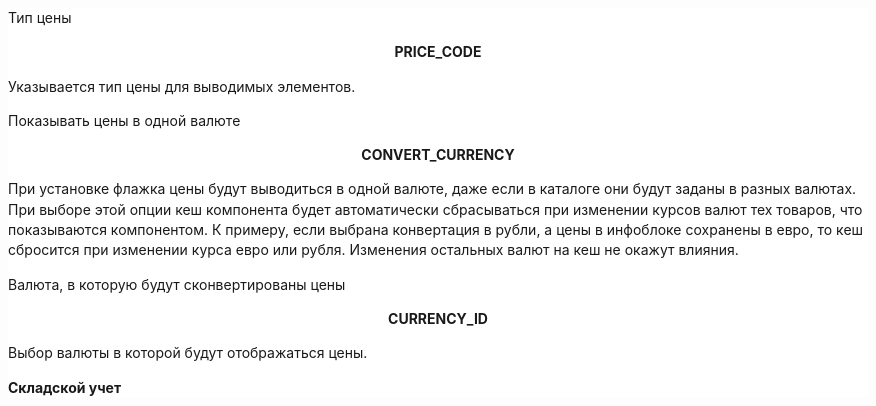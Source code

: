 <tr>
	<td>
		<p>
			 Тип цены
		</p>
	</td>
	<td>
		<p align="center">
 <b>PRICE_CODE</b>
		</p>
	</td>
	<td>
		<p>
			 Указывается тип цены для выводимых элементов.
		</p>
	</td>
</tr>
<tr>
	<td>
		<p>
			 Показывать цены в одной валюте
		</p>
	</td>
	<td>
		<p align="center">
 <b>CONVERT_CURRENCY</b>
		</p>
	</td>
	<td>
		<p>
			 При установке флажка цены будут выводиться в одной валюте, даже если в каталоге они будут заданы в разных валютах. При выборе этой опции кеш компонента будет автоматически сбрасываться при изменении курсов валют тех товаров, что показываются компонентом. К примеру, если выбрана конвертация в рубли, а цены в инфоблоке сохранены в евро, то кеш сбросится при изменении курса евро или рубля. Изменения остальных валют на кеш не окажут влияния.
		</p>
	</td>
</tr>
<tr>
	<td>
		<p>
			 Валюта, в которую будут сконвертированы цены
		</p>
	</td>
	<td>
		<p align="center">
 <b>CURRENCY_ID</b>
		</p>
	</td>
	<td>
		<p>
			 Выбор валюты в которой будут отображаться цены.
		</p>
	</td>
</tr>
<tr>
	<th colspan="3">
		<p style="text-align: left;">
 <b>Складской учет</b>
		</p>
	</th>
</tr>
<tr>
	<td>